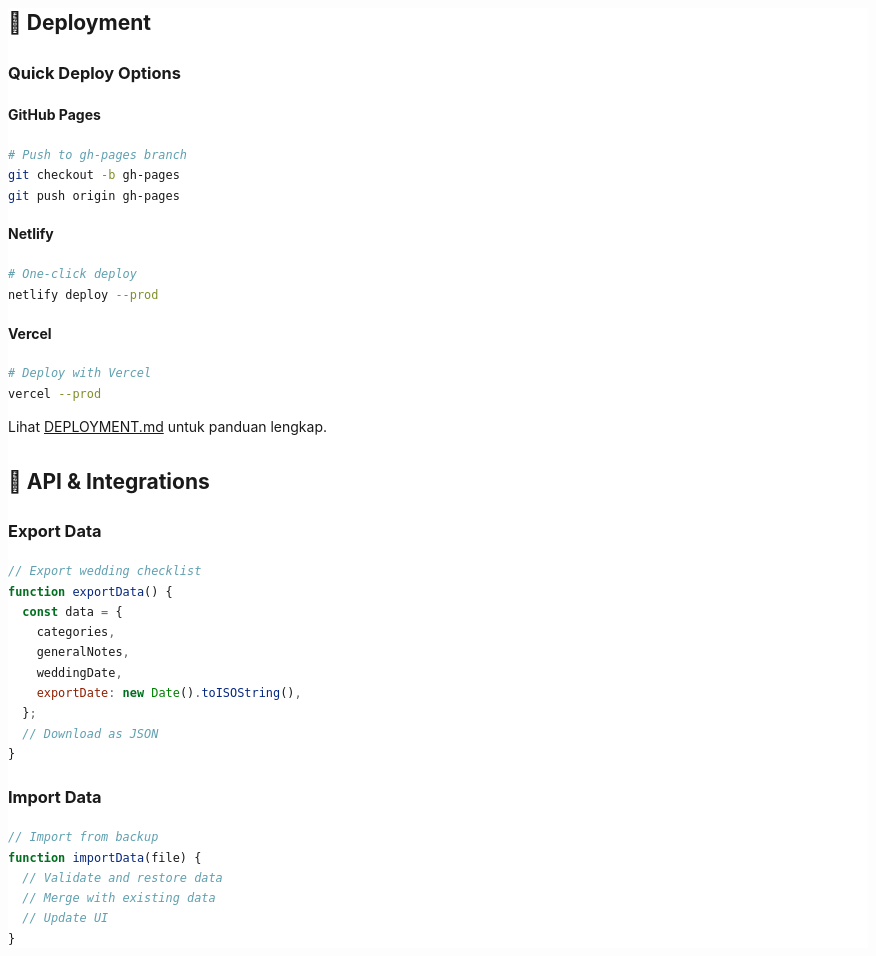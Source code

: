 ## 🚀 Deployment

### Quick Deploy Options

#### GitHub Pages

```bash
# Push to gh-pages branch
git checkout -b gh-pages
git push origin gh-pages
```

#### Netlify

```bash
# One-click deploy
netlify deploy --prod
```

#### Vercel

```bash
# Deploy with Vercel
vercel --prod
```

Lihat [DEPLOYMENT.md](DEPLOYMENT.md) untuk panduan lengkap.

## 🔄 API & Integrations

### Export Data

```javascript
// Export wedding checklist
function exportData() {
  const data = {
    categories,
    generalNotes,
    weddingDate,
    exportDate: new Date().toISOString(),
  };
  // Download as JSON
}
```

### Import Data

```javascript
// Import from backup
function importData(file) {
  // Validate and restore data
  // Merge with existing data
  // Update UI
}
```
